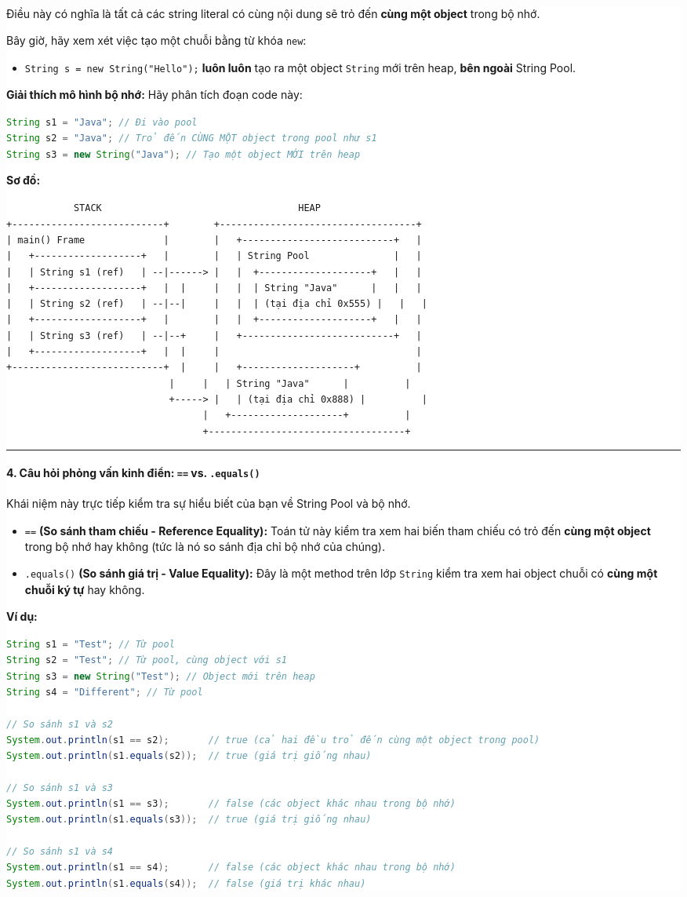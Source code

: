 Điều này có nghĩa là tất cả các string literal có cùng nội dung sẽ trỏ đến **cùng một object** trong bộ nhớ.

Bây giờ, hãy xem xét việc tạo một chuỗi bằng từ khóa `new`:
*   `String s = new String("Hello");` **luôn luôn** tạo ra một object `String` mới trên heap, **bên ngoài** String Pool.

**Giải thích mô hình bộ nhớ:**
Hãy phân tích đoạn code này:
```java
String s1 = "Java"; // Đi vào pool
String s2 = "Java"; // Trỏ đến CÙNG MỘT object trong pool như s1
String s3 = new String("Java"); // Tạo một object MỚI trên heap
```

**Sơ đồ:**
```
            STACK                                   HEAP
+---------------------------+        +-----------------------------------+
| main() Frame              |        |   +---------------------------+   |
|   +-------------------+   |        |   | String Pool               |   |
|   | String s1 (ref)   | --|------> |   |  +--------------------+   |   |
|   +-------------------+   |  |     |   |  | String "Java"      |   |   |
|   | String s2 (ref)   | --|--|     |   |  | (tại địa chỉ 0x555) |   |   |
|   +-------------------+   |        |   |  +--------------------+   |   |
|   | String s3 (ref)   | --|--+     |   +---------------------------+   |
|   +-------------------+   |  |     |                                   |
+---------------------------+  |     |   +--------------------+          |
                             |     |   | String "Java"      |          |
                             +-----> |   | (tại địa chỉ 0x888) |          |
                                   |   +--------------------+          |
                                   +-----------------------------------+
```

---

#### **4. Câu hỏi phỏng vấn kinh điển: `==` vs. `.equals()`**

Khái niệm này trực tiếp kiểm tra sự hiểu biết của bạn về String Pool và bộ nhớ.

*   `==` **(So sánh tham chiếu - Reference Equality):** Toán tử này kiểm tra xem hai biến tham chiếu có trỏ đến **cùng một object** trong bộ nhớ hay không (tức là nó so sánh địa chỉ bộ nhớ của chúng).

*   `.equals()` **(So sánh giá trị - Value Equality):** Đây là một method trên lớp `String` kiểm tra xem hai object chuỗi có **cùng một chuỗi ký tự** hay không.

**Ví dụ:**
```java
String s1 = "Test"; // Từ pool
String s2 = "Test"; // Từ pool, cùng object với s1
String s3 = new String("Test"); // Object mới trên heap
String s4 = "Different"; // Từ pool

// So sánh s1 và s2
System.out.println(s1 == s2);       // true (cả hai đều trỏ đến cùng một object trong pool)
System.out.println(s1.equals(s2));  // true (giá trị giống nhau)

// So sánh s1 và s3
System.out.println(s1 == s3);       // false (các object khác nhau trong bộ nhớ)
System.out.println(s1.equals(s3));  // true (giá trị giống nhau)

// So sánh s1 và s4
System.out.println(s1 == s4);       // false (các object khác nhau trong bộ nhớ)
System.out.println(s1.equals(s4));  // false (giá trị khác nhau)
```
